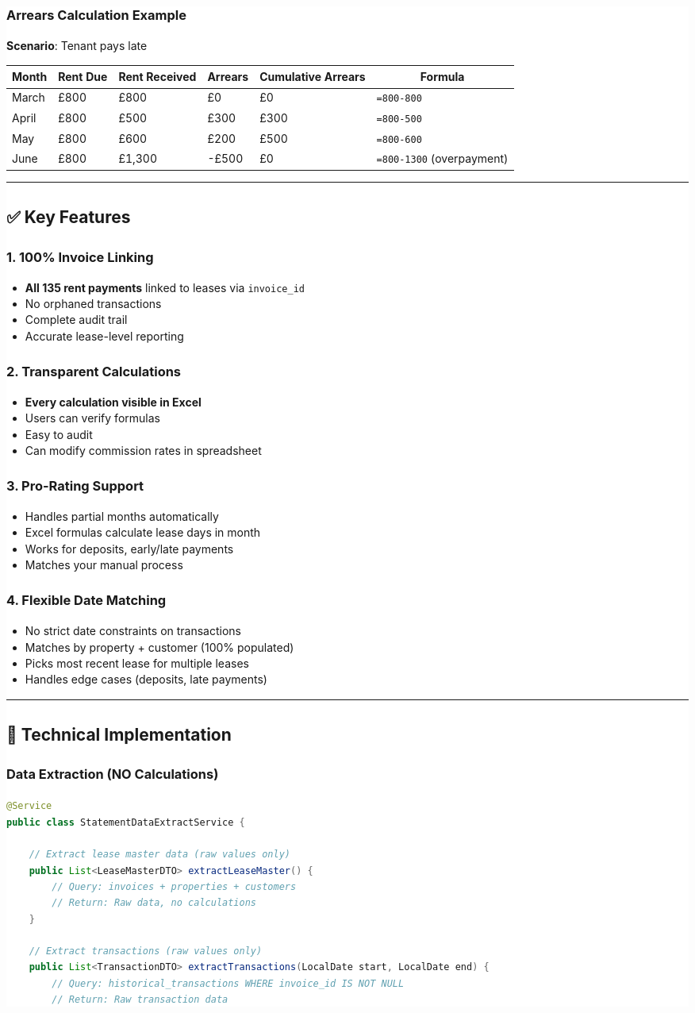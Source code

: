 
### Arrears Calculation Example

**Scenario**: Tenant pays late

| Month | Rent Due | Rent Received | Arrears | Cumulative Arrears | Formula |
|-------|----------|---------------|---------|-------------------|---------|
| March | £800 | £800 | £0 | £0 | `=800-800` |
| April | £800 | £500 | £300 | £300 | `=800-500` |
| May | £800 | £600 | £200 | £500 | `=800-600` |
| June | £800 | £1,300 | -£500 | £0 | `=800-1300` (overpayment) |

---

## ✅ Key Features

### 1. 100% Invoice Linking
- **All 135 rent payments** linked to leases via `invoice_id`
- No orphaned transactions
- Complete audit trail
- Accurate lease-level reporting

### 2. Transparent Calculations
- **Every calculation visible in Excel**
- Users can verify formulas
- Easy to audit
- Can modify commission rates in spreadsheet

### 3. Pro-Rating Support
- Handles partial months automatically
- Excel formulas calculate lease days in month
- Works for deposits, early/late payments
- Matches your manual process

### 4. Flexible Date Matching
- No strict date constraints on transactions
- Matches by property + customer (100% populated)
- Picks most recent lease for multiple leases
- Handles edge cases (deposits, late payments)

---

## 🔧 Technical Implementation

### Data Extraction (NO Calculations)

```java
@Service
public class StatementDataExtractService {

    // Extract lease master data (raw values only)
    public List<LeaseMasterDTO> extractLeaseMaster() {
        // Query: invoices + properties + customers
        // Return: Raw data, no calculations
    }

    // Extract transactions (raw values only)
    public List<TransactionDTO> extractTransactions(LocalDate start, LocalDate end) {
        // Query: historical_transactions WHERE invoice_id IS NOT NULL
        // Return: Raw transaction data
```
